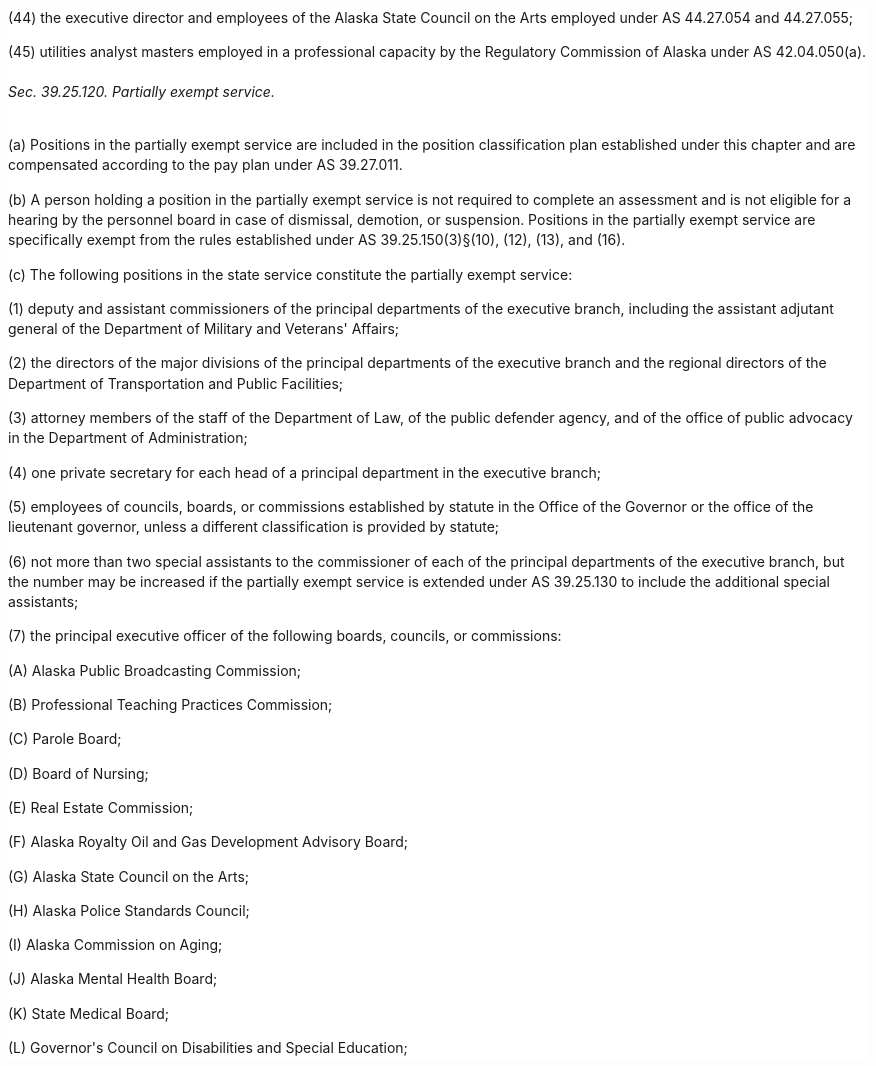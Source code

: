 (44) the executive director and employees of the Alaska State Council on the Arts employed under AS 44.27.054 and 44.27.055;

(45) utilities analyst masters employed in a professional capacity by the Regulatory Commission of Alaska under AS 42.04.050(a).

###### Sec. 39.25.120.   Partially exempt service.

(a) Positions in the partially exempt service are included in the position classification plan established under this chapter and are compensated according to the pay plan under AS 39.27.011.

(b) A person holding a position in the partially exempt service is not required to complete an assessment and is not eligible for a hearing by the personnel board in case of dismissal, demotion, or suspension. Positions in the partially exempt service are specifically exempt from the rules established under AS 39.25.150(3)§(10), (12), (13), and (16).

(c) The following positions in the state service constitute the partially exempt service:

(1) deputy and assistant commissioners of the principal departments of the executive branch, including the assistant adjutant general of the Department of Military and Veterans' Affairs;

(2) the directors of the major divisions of the principal departments of the executive branch and the regional directors of the Department of Transportation and Public Facilities;

(3) attorney members of the staff of the Department of Law, of the public defender agency, and of the office of public advocacy in the Department of Administration;

(4) one private secretary for each head of a principal department in the executive branch;

(5) employees of councils, boards, or commissions established by statute in the Office of the Governor or the office of the lieutenant governor, unless a different classification is provided by statute;

(6) not more than two special assistants to the commissioner of each of the principal departments of the executive branch, but the number may be increased if the partially exempt service is extended under AS 39.25.130 to include the additional special assistants;

(7) the principal executive officer of the following boards, councils, or commissions:

(A) Alaska Public Broadcasting Commission;

(B) Professional Teaching Practices Commission;

(C) Parole Board;

(D) Board of Nursing;

(E) Real Estate Commission;

(F) Alaska Royalty Oil and Gas Development Advisory Board;

(G) Alaska State Council on the Arts;

(H) Alaska Police Standards Council;

(I) Alaska Commission on Aging;

(J) Alaska Mental Health Board;

(K) State Medical Board;

(L) Governor's Council on Disabilities and Special Education;
